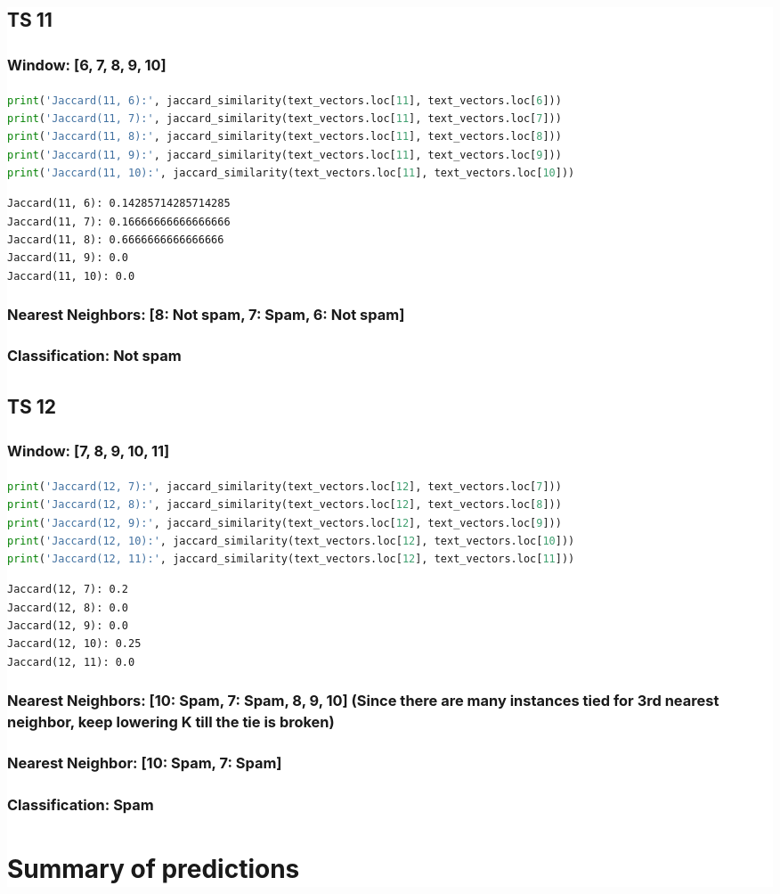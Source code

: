 ## TS 11
### Window: [6, 7, 8, 9, 10]


```python
print('Jaccard(11, 6):', jaccard_similarity(text_vectors.loc[11], text_vectors.loc[6]))
print('Jaccard(11, 7):', jaccard_similarity(text_vectors.loc[11], text_vectors.loc[7]))
print('Jaccard(11, 8):', jaccard_similarity(text_vectors.loc[11], text_vectors.loc[8]))
print('Jaccard(11, 9):', jaccard_similarity(text_vectors.loc[11], text_vectors.loc[9]))
print('Jaccard(11, 10):', jaccard_similarity(text_vectors.loc[11], text_vectors.loc[10]))
```

    Jaccard(11, 6): 0.14285714285714285
    Jaccard(11, 7): 0.16666666666666666
    Jaccard(11, 8): 0.6666666666666666
    Jaccard(11, 9): 0.0
    Jaccard(11, 10): 0.0
    

### Nearest Neighbors: [8: Not spam, 7: Spam, 6: Not spam]
### Classification: Not spam

## TS 12
### Window: [7, 8, 9, 10, 11]


```python
print('Jaccard(12, 7):', jaccard_similarity(text_vectors.loc[12], text_vectors.loc[7]))
print('Jaccard(12, 8):', jaccard_similarity(text_vectors.loc[12], text_vectors.loc[8]))
print('Jaccard(12, 9):', jaccard_similarity(text_vectors.loc[12], text_vectors.loc[9]))
print('Jaccard(12, 10):', jaccard_similarity(text_vectors.loc[12], text_vectors.loc[10]))
print('Jaccard(12, 11):', jaccard_similarity(text_vectors.loc[12], text_vectors.loc[11]))
```

    Jaccard(12, 7): 0.2
    Jaccard(12, 8): 0.0
    Jaccard(12, 9): 0.0
    Jaccard(12, 10): 0.25
    Jaccard(12, 11): 0.0
    

### Nearest Neighbors: [10: Spam, 7: Spam, 8, 9, 10] (Since there are many instances tied for 3rd nearest neighbor, keep lowering K till the tie is broken)
### Nearest Neighbor: [10: Spam, 7: Spam]
### Classification: Spam

# Summary of predictions
